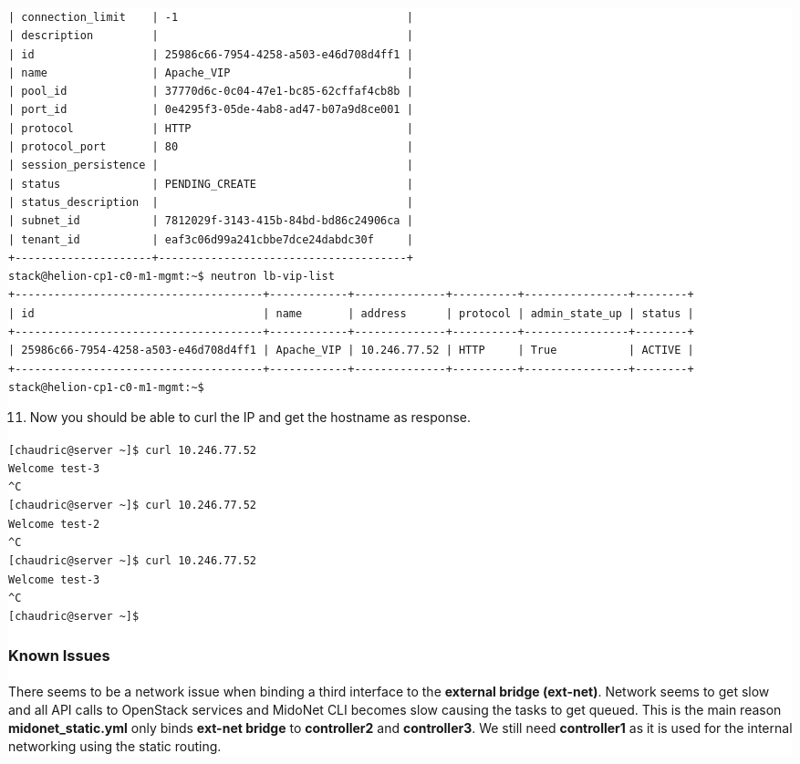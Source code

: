 ```
| connection_limit    | -1                                   |
| description         |                                      |
| id                  | 25986c66-7954-4258-a503-e46d708d4ff1 |
| name                | Apache_VIP                           |
| pool_id             | 37770d6c-0c04-47e1-bc85-62cffaf4cb8b |
| port_id             | 0e4295f3-05de-4ab8-ad47-b07a9d8ce001 |
| protocol            | HTTP                                 |
| protocol_port       | 80                                   |
| session_persistence |                                      |
| status              | PENDING_CREATE                       |
| status_description  |                                      |
| subnet_id           | 7812029f-3143-415b-84bd-bd86c24906ca |
| tenant_id           | eaf3c06d99a241cbbe7dce24dabdc30f     |
+---------------------+--------------------------------------+
stack@helion-cp1-c0-m1-mgmt:~$ neutron lb-vip-list
+--------------------------------------+------------+--------------+----------+----------------+--------+
| id                                   | name       | address      | protocol | admin_state_up | status |
+--------------------------------------+------------+--------------+----------+----------------+--------+
| 25986c66-7954-4258-a503-e46d708d4ff1 | Apache_VIP | 10.246.77.52 | HTTP     | True           | ACTIVE |
+--------------------------------------+------------+--------------+----------+----------------+--------+
stack@helion-cp1-c0-m1-mgmt:~$
```
11. Now you should be able to curl the IP and get the hostname as response.
```
[chaudric@server ~]$ curl 10.246.77.52
Welcome test-3
^C
[chaudric@server ~]$ curl 10.246.77.52
Welcome test-2
^C
[chaudric@server ~]$ curl 10.246.77.52
Welcome test-3
^C
[chaudric@server ~]$
```

### Known Issues
There seems to be a network issue when binding a third interface to the **external bridge (ext-net)**. Network seems to get slow and all API calls to OpenStack services and MidoNet CLI becomes slow causing the tasks to get queued. This is the main reason **midonet_static.yml** only binds **ext-net bridge** to **controller2** and **controller3**. We still need **controller1** as it is used for the internal networking using the static routing.
